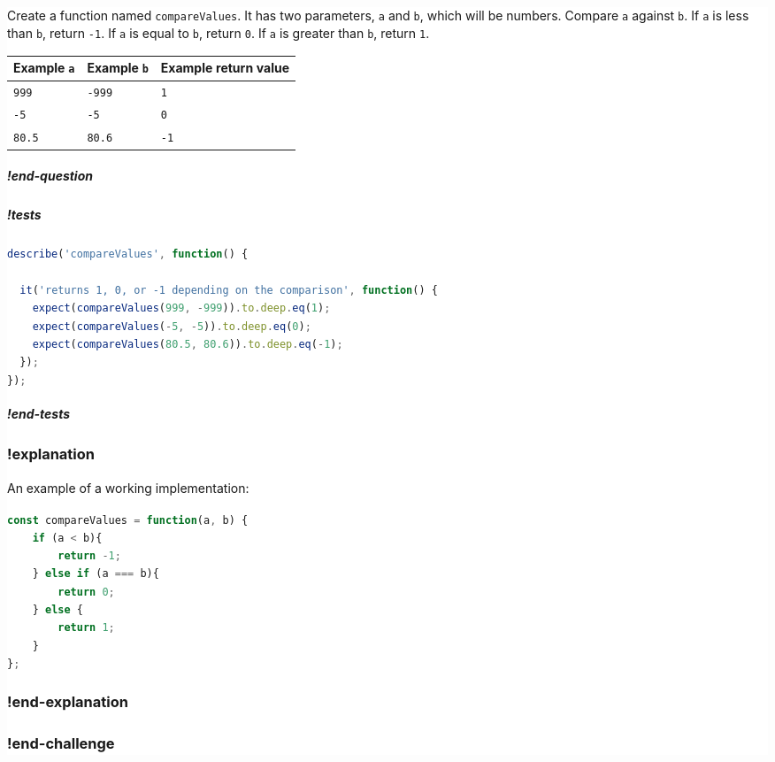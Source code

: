 Create a function named `compareValues`. It has two parameters, `a` and `b`, which will be numbers. Compare `a` against `b`. If `a` is less than `b`, return `-1`. If `a` is equal to `b`, return `0`. If `a` is greater than `b`, return `1`.

| Example `a` | Example `b` | Example return value |
| ----------- | ----------- | -------------------- |
| `999`       | `-999`      | `1`                  |
| `-5`        | `-5`        | `0`                  |
| `80.5`      | `80.6`      | `-1`                 |

##### !end-question
##### !tests
```js
describe('compareValues', function() {

  it('returns 1, 0, or -1 depending on the comparison', function() {
    expect(compareValues(999, -999)).to.deep.eq(1);
    expect(compareValues(-5, -5)).to.deep.eq(0);
    expect(compareValues(80.5, 80.6)).to.deep.eq(-1);
  });
});
```
##### !end-tests
### !explanation

An example of a working implementation:

```js
const compareValues = function(a, b) {
    if (a < b){
        return -1;
    } else if (a === b){
        return 0;
    } else {
        return 1;
    }
};
```

### !end-explanation
### !end-challenge

